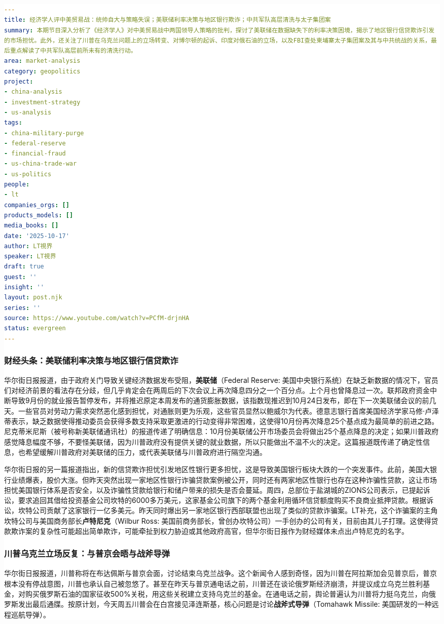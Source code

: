 ```yaml
---
title: 经济学人评中美贸易战：统帅自大与策略失误；美联储利率决策与地区银行欺诈；中共军队高层清洗与太子集团案
summary: 本期节目深入分析了《经济学人》对中美贸易战中两国领导人策略的批判，探讨了美联储在数据缺失下的利率决策困境，揭示了地区银行信贷欺诈引发的市场担忧。此外，还关注了川普在乌克兰问题上的立场转变、对博尔顿的起诉、印度对俄石油的立场，以及FBI查处柬埔寨太子集团案及其与中共统战的关系，最后重点解读了中共军队高层前所未有的清洗行动。
area: market-analysis
category: geopolitics
project:
- china-analysis
- investment-strategy
- us-analysis
tags:
- china-military-purge
- federal-reserve
- financial-fraud
- us-china-trade-war
- us-politics
people:
- lt
companies_orgs: []
products_models: []
media_books: []
date: '2025-10-17'
author: LT視界
speaker: LT視界
draft: true
guest: ''
insight: ''
layout: post.njk
series: ''
source: https://www.youtube.com/watch?v=PCfM-drjnHA
status: evergreen
---
```

### 财经头条：美联储利率决策与地区银行信贷欺诈

华尔街日报报道，由于政府关门导致关键经济数据发布受阻，**美联储**（Federal Reserve: 美国中央银行系统）在缺乏新数据的情况下，官员们对经济前景的看法存在分歧，但几乎肯定会在两周后的下次会议上再次降息四分之一个百分点。上个月也曾降息过一次。联邦政府资金中断导致9月份的就业报告暂停发布，并将推迟原定本周发布的通货膨胀数据，该指数现推迟到10月24日发布，即在下一次美联储会议的前几天。一些官员对劳动力需求突然恶化感到担忧，对通胀则更为乐观，这些官员显然以鲍威尔为代表。德意志银行首席美国经济学家马修·卢泽蒂表示，缺乏数据使得推动委员会获得多数支持采取更激进的行动变得非常困难，这使得10月份再次降息25个基点成为最简单的前进之路。尼克蒂米尼斯（被号称新美联储通讯社）的报道传递了明确信息：10月份美联储公开市场委员会将做出25个基点降息的决定；如果川普政府感觉降息幅度不够，不要怪美联储，因为川普政府没有提供关键的就业数据，所以只能做出不温不火的决定。这篇报道既传递了确定性信息，也希望缓解川普政府对美联储的压力，或代表美联储与川普政府进行隔空沟通。

华尔街日报的另一篇报道指出，新的信贷欺诈担忧引发地区性银行更多担忧，这是导致美国银行板块大跌的一个突发事件。此前，美国大银行业绩爆表，股价大涨。但昨天突然出现一家地区性银行诈骗贷款案例被公开，同时还有两家地区性银行也存在这种诈骗性贷款，这让市场担忧美国银行体系是否安全，以及诈骗性贷款给银行和储户带来的损失是否会蔓延。周四，总部位于盐湖城的ZIONS公司表示，已提起诉讼，要求追回其借给投资基金公司坎特的6000多万美元，这家基金公司旗下的两个基金利用循环信贷额度购买不良商业抵押贷款。根据诉讼，坎特公司贡献了这家银行一亿多美元。昨天同时爆出另一家地区银行西部联盟也出现了类似的贷款诈骗案。LT补充，这个诈骗案的主角坎特公司与美国商务部长**卢特尼克**（Wilbur Ross: 美国前商务部长，曾创办坎特公司）一手创办的公司有关，目前由其儿子打理。这使得贷款欺诈案的复杂性可能超出简单欺诈，可能牵扯到权力胁迫或其他政府高官，但华尔街日报作为财经媒体未点出卢特尼克的名字。

### 川普乌克兰立场反复：与普京会晤与战斧导弹

华尔街日报报道，川普称将在布达佩斯与普京会面，讨论结束乌克兰战争。这个新闻令人感到奇怪，因为川普在阿拉斯加会见普京后，普京根本没有停战意图，川普也承认自己被忽悠了。甚至在昨天与普京通电话之前，川普还在谈论俄罗斯经济崩溃，并提议成立乌克兰胜利基金，对购买俄罗斯石油的国家征收500%关税，用这些关税建立支持乌克兰的基金。在通电话之前，舆论普遍认为川普将力挺乌克兰，向俄罗斯发出最后通牒。按原计划，今天周五川普会在白宫接见泽连斯基，核心问题是讨论**战斧式导弹**（Tomahawk Missile: 美国研发的一种远程巡航导弹）。
